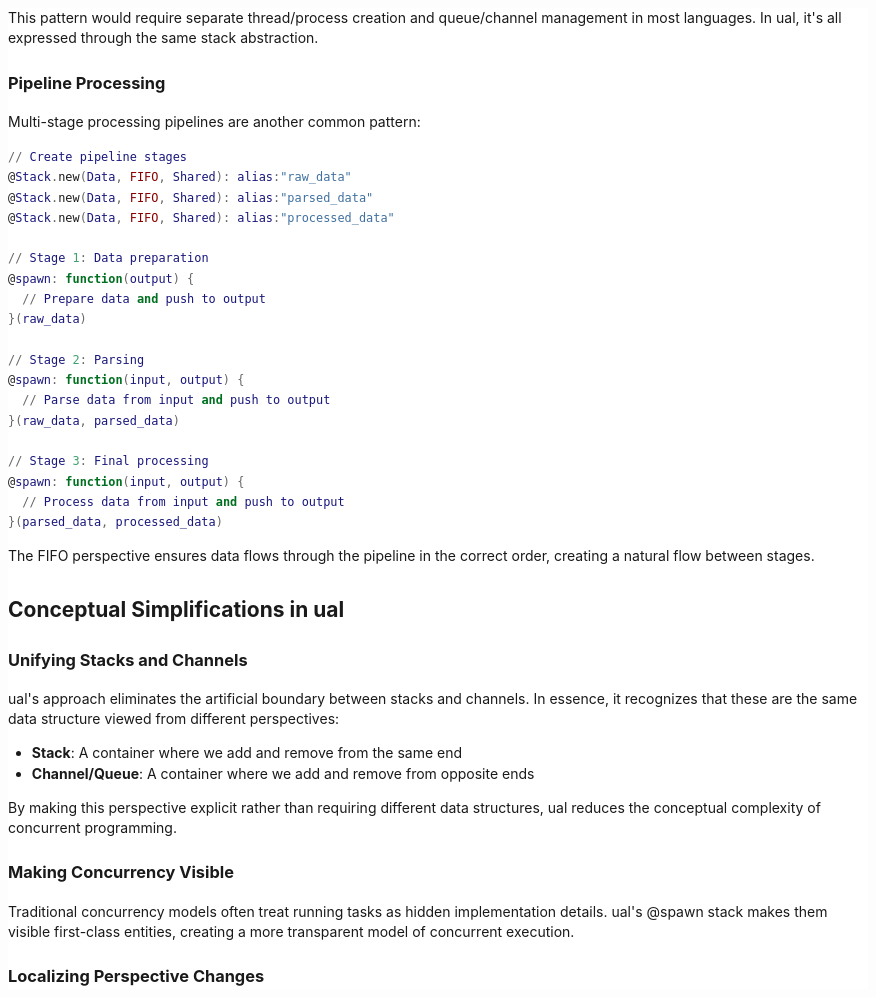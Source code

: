 This pattern would require separate thread/process creation and queue/channel management in most languages. In ual, it's all expressed through the same stack abstraction.

### Pipeline Processing

Multi-stage processing pipelines are another common pattern:

```lua
// Create pipeline stages
@Stack.new(Data, FIFO, Shared): alias:"raw_data"
@Stack.new(Data, FIFO, Shared): alias:"parsed_data"
@Stack.new(Data, FIFO, Shared): alias:"processed_data"

// Stage 1: Data preparation
@spawn: function(output) {
  // Prepare data and push to output
}(raw_data)

// Stage 2: Parsing
@spawn: function(input, output) {
  // Parse data from input and push to output
}(raw_data, parsed_data)

// Stage 3: Final processing
@spawn: function(input, output) {
  // Process data from input and push to output
}(parsed_data, processed_data)
```

The FIFO perspective ensures data flows through the pipeline in the correct order, creating a natural flow between stages.

## Conceptual Simplifications in ual

### Unifying Stacks and Channels

ual's approach eliminates the artificial boundary between stacks and channels. In essence, it recognizes that these are the same data structure viewed from different perspectives:

- **Stack**: A container where we add and remove from the same end
- **Channel/Queue**: A container where we add and remove from opposite ends

By making this perspective explicit rather than requiring different data structures, ual reduces the conceptual complexity of concurrent programming.

### Making Concurrency Visible

Traditional concurrency models often treat running tasks as hidden implementation details. ual's @spawn stack makes them visible first-class entities, creating a more transparent model of concurrent execution.

### Localizing Perspective Changes
